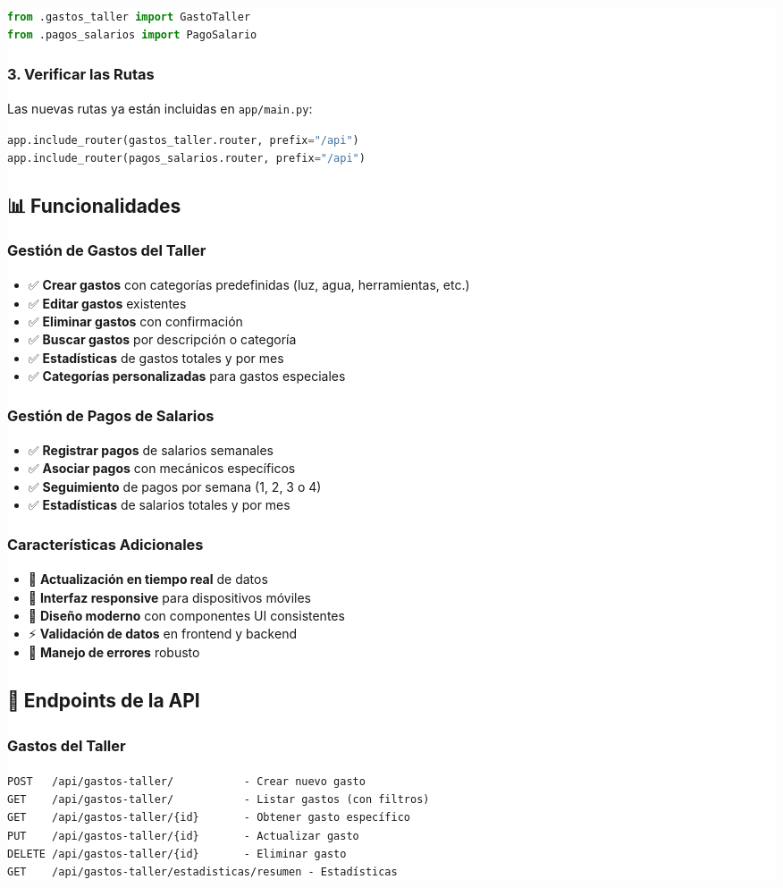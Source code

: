 ```python
from .gastos_taller import GastoTaller
from .pagos_salarios import PagoSalario
```

### 3. Verificar las Rutas

Las nuevas rutas ya están incluidas en `app/main.py`:

```python
app.include_router(gastos_taller.router, prefix="/api")
app.include_router(pagos_salarios.router, prefix="/api")
```

## 📊 Funcionalidades

### Gestión de Gastos del Taller

- ✅ **Crear gastos** con categorías predefinidas (luz, agua, herramientas, etc.)
- ✅ **Editar gastos** existentes
- ✅ **Eliminar gastos** con confirmación
- ✅ **Buscar gastos** por descripción o categoría
- ✅ **Estadísticas** de gastos totales y por mes
- ✅ **Categorías personalizadas** para gastos especiales

### Gestión de Pagos de Salarios

- ✅ **Registrar pagos** de salarios semanales
- ✅ **Asociar pagos** con mecánicos específicos
- ✅ **Seguimiento** de pagos por semana (1, 2, 3 o 4)
- ✅ **Estadísticas** de salarios totales y por mes

### Características Adicionales

- 🔄 **Actualización en tiempo real** de datos
- 📱 **Interfaz responsive** para dispositivos móviles
- 🎨 **Diseño moderno** con componentes UI consistentes
- ⚡ **Validación de datos** en frontend y backend
- 🚨 **Manejo de errores** robusto

## 🔌 Endpoints de la API

### Gastos del Taller

```
POST   /api/gastos-taller/           - Crear nuevo gasto
GET    /api/gastos-taller/           - Listar gastos (con filtros)
GET    /api/gastos-taller/{id}       - Obtener gasto específico
PUT    /api/gastos-taller/{id}       - Actualizar gasto
DELETE /api/gastos-taller/{id}       - Eliminar gasto
GET    /api/gastos-taller/estadisticas/resumen - Estadísticas
```
